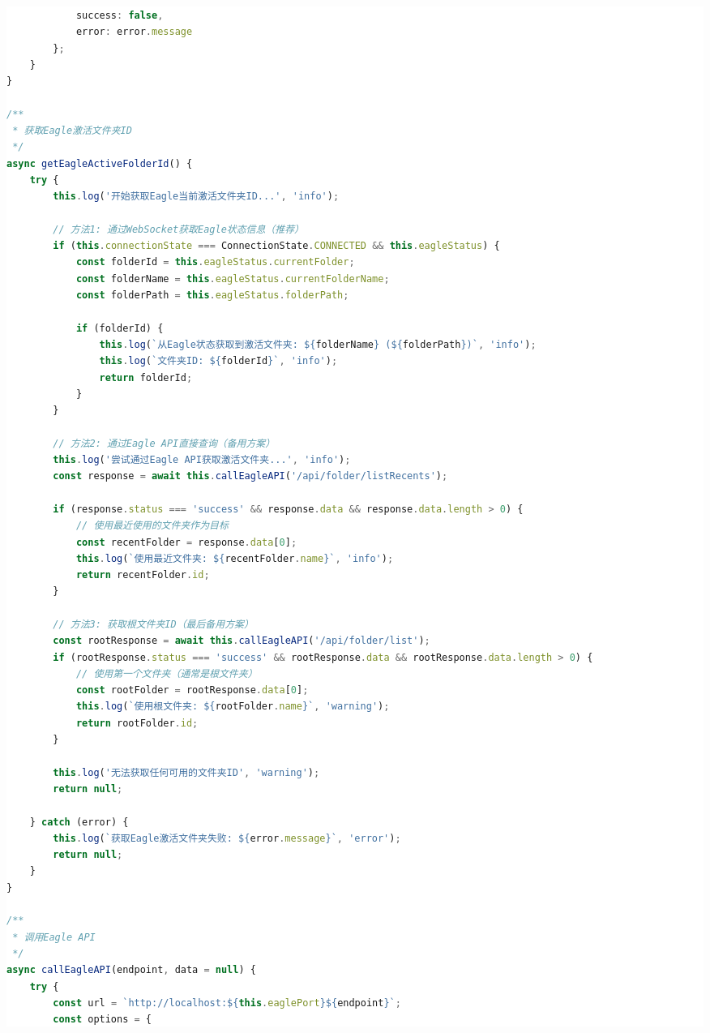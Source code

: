 ```javascript
            success: false,
            error: error.message
        };
    }
}

/**
 * 获取Eagle激活文件夹ID
 */
async getEagleActiveFolderId() {
    try {
        this.log('开始获取Eagle当前激活文件夹ID...', 'info');
        
        // 方法1: 通过WebSocket获取Eagle状态信息（推荐）
        if (this.connectionState === ConnectionState.CONNECTED && this.eagleStatus) {
            const folderId = this.eagleStatus.currentFolder;
            const folderName = this.eagleStatus.currentFolderName;
            const folderPath = this.eagleStatus.folderPath;
            
            if (folderId) {
                this.log(`从Eagle状态获取到激活文件夹: ${folderName} (${folderPath})`, 'info');
                this.log(`文件夹ID: ${folderId}`, 'info');
                return folderId;
            }
        }
        
        // 方法2: 通过Eagle API直接查询（备用方案）
        this.log('尝试通过Eagle API获取激活文件夹...', 'info');
        const response = await this.callEagleAPI('/api/folder/listRecents');
        
        if (response.status === 'success' && response.data && response.data.length > 0) {
            // 使用最近使用的文件夹作为目标
            const recentFolder = response.data[0];
            this.log(`使用最近文件夹: ${recentFolder.name}`, 'info');
            return recentFolder.id;
        }
        
        // 方法3: 获取根文件夹ID（最后备用方案）
        const rootResponse = await this.callEagleAPI('/api/folder/list');
        if (rootResponse.status === 'success' && rootResponse.data && rootResponse.data.length > 0) {
            // 使用第一个文件夹（通常是根文件夹）
            const rootFolder = rootResponse.data[0];
            this.log(`使用根文件夹: ${rootFolder.name}`, 'warning');
            return rootFolder.id;
        }
        
        this.log('无法获取任何可用的文件夹ID', 'warning');
        return null;
        
    } catch (error) {
        this.log(`获取Eagle激活文件夹失败: ${error.message}`, 'error');
        return null;
    }
}

/**
 * 调用Eagle API
 */
async callEagleAPI(endpoint, data = null) {
    try {
        const url = `http://localhost:${this.eaglePort}${endpoint}`;
        const options = {
```